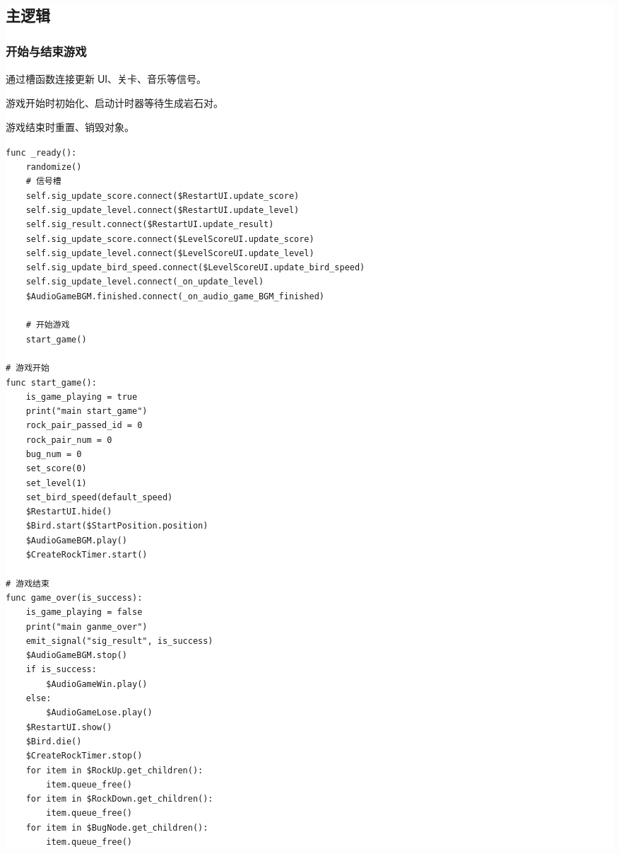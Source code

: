 ## 主逻辑

### 开始与结束游戏

通过槽函数连接更新 UI、关卡、音乐等信号。

游戏开始时初始化、启动计时器等待生成岩石对。

游戏结束时重置、销毁对象。

```GDScript
func _ready():
	randomize()
	# 信号槽
	self.sig_update_score.connect($RestartUI.update_score)
	self.sig_update_level.connect($RestartUI.update_level)
	self.sig_result.connect($RestartUI.update_result)
	self.sig_update_score.connect($LevelScoreUI.update_score)
	self.sig_update_level.connect($LevelScoreUI.update_level)
	self.sig_update_bird_speed.connect($LevelScoreUI.update_bird_speed)
	self.sig_update_level.connect(_on_update_level)
	$AudioGameBGM.finished.connect(_on_audio_game_BGM_finished)
	
	# 开始游戏
	start_game()

# 游戏开始
func start_game():
	is_game_playing = true
	print("main start_game")
	rock_pair_passed_id = 0
	rock_pair_num = 0
	bug_num = 0
	set_score(0)
	set_level(1)
	set_bird_speed(default_speed)
	$RestartUI.hide()
	$Bird.start($StartPosition.position)
	$AudioGameBGM.play()
	$CreateRockTimer.start()
	
# 游戏结束
func game_over(is_success):
	is_game_playing = false
	print("main ganme_over")
	emit_signal("sig_result", is_success)
	$AudioGameBGM.stop()
	if is_success:
		$AudioGameWin.play()
	else:
		$AudioGameLose.play()
	$RestartUI.show()
	$Bird.die()
	$CreateRockTimer.stop()
	for item in $RockUp.get_children():
		item.queue_free()
	for item in $RockDown.get_children():
		item.queue_free()
	for item in $BugNode.get_children():
		item.queue_free()
```
